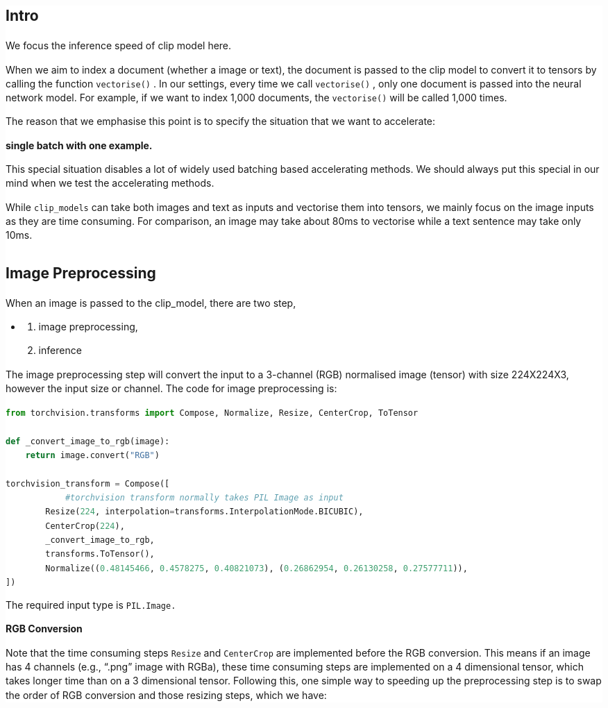 ## Intro

We focus the inference speed of clip model here. 

When we aim to index a document (whether a image or text), the document is passed to the clip model to convert it to tensors by calling the function `vectorise()` . In our settings, every time we call `vectorise()` , only one document is passed into the neural network model. For example, if we want to index 1,000 documents, the `vectorise()` will be called 1,000 times. 

The reason that we emphasise this point is to specify the situation that we want to accelerate:  

**single batch with one example.** 

This special situation disables a lot of  widely used batching based accelerating methods. We should always put this special in our mind when we test the accelerating methods.

While `clip_models` can take both images and text as inputs and vectorise them into tensors, we mainly focus on the image inputs as they are time consuming. For comparison, an image may take about 80ms to vectorise while a text sentence may take only 10ms. 

## Image Preprocessing

When an image is passed to the clip_model, there are two step, 

- 1) image preprocessing,
    
    2) inference 
    

The image preprocessing step will convert the input to a 3-channel (RGB) normalised image (tensor) with size 224X224X3, however the input size or channel. The code for image preprocessing is:

```python
from torchvision.transforms import Compose, Normalize, Resize, CenterCrop, ToTensor

def _convert_image_to_rgb(image):
    return image.convert("RGB")

torchvision_transform = Compose([
		    #torchvision transform normally takes PIL Image as input
        Resize(224, interpolation=transforms.InterpolationMode.BICUBIC),
        CenterCrop(224),
        _convert_image_to_rgb,
        transforms.ToTensor(),
        Normalize((0.48145466, 0.4578275, 0.40821073), (0.26862954, 0.26130258, 0.27577711)),
])
```

The required input type is `PIL.Image.` 

**RGB Conversion**

Note that the time consuming steps `Resize` and `CenterCrop` are implemented before the RGB conversion. This means if an image has 4 channels (e.g., “.png” image with RGBa), these time consuming steps are implemented on a 4 dimensional tensor, which takes longer time than on a 3 dimensional tensor. Following this, one simple way to speeding up the preprocessing step is to swap the order of RGB conversion and those resizing steps, which we have:
